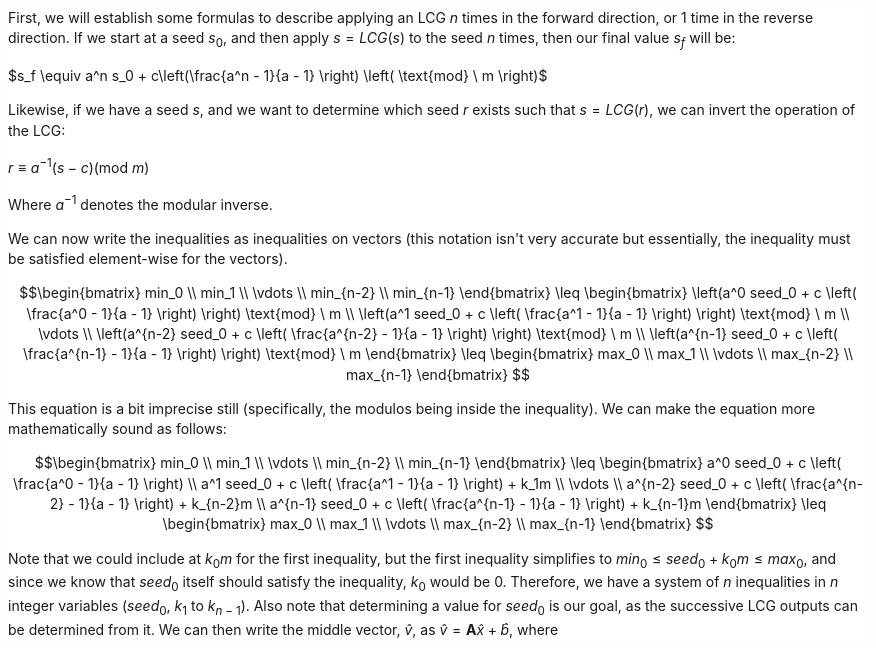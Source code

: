 First, we will establish some formulas to describe applying an LCG $n$ times in the forward direction, or 1 time in the reverse direction. If we start at a seed $s_0$, and then apply $s = LCG(s)$ to the seed $n$ times, then our final value $s_f$ will be:

$s_f \equiv a^n s_0 + c\left(\frac{a^n - 1}{a - 1} \right) \left( \text{mod} \ m \right)$

Likewise, if we have a seed $s$, and we want to determine which seed $r$ exists such that $s = LCG(r)$, we can invert the operation of the LCG:

$r \equiv a^{-1} \left(s - c \right) \left(\text{mod} \ m\right)$

Where $a^{-1}$ denotes the modular inverse.

We can now write the inequalities as inequalities on vectors (this notation isn't very accurate but essentially, the inequality must be satisfied element-wise for the vectors).

```math
\begin{bmatrix}
min_0 \\ min_1 \\ \vdots \\ min_{n-2} \\ min_{n-1}
\end{bmatrix} 
\leq 
\begin{bmatrix}
\left(a^0 seed_0 + c \left( \frac{a^0 - 1}{a - 1} \right) \right) \text{mod} \ m \\ \left(a^1 seed_0 + c \left( \frac{a^1 - 1}{a - 1} \right) \right) \text{mod} \ m \\ \vdots \\ \left(a^{n-2} seed_0 + c \left( \frac{a^{n-2} - 1}{a - 1} \right) \right) \text{mod} \ m \\ \left(a^{n-1} seed_0 + c \left( \frac{a^{n-1} - 1}{a - 1} \right) \right) \text{mod} \ m
\end{bmatrix} 
\leq
\begin{bmatrix}
max_0 \\ max_1 \\ \vdots \\ max_{n-2} \\ max_{n-1}
\end{bmatrix} 
```

This equation is a bit imprecise still (specifically, the modulos being inside the inequality). We can make the equation more mathematically sound as follows:

```math
\begin{bmatrix}
min_0 \\ min_1 \\ \vdots \\ min_{n-2} \\ min_{n-1}
\end{bmatrix} 
\leq 
\begin{bmatrix}
a^0 seed_0 + c \left( \frac{a^0 - 1}{a - 1} \right) \\ a^1 seed_0 + c \left( \frac{a^1 - 1}{a - 1} \right) + k_1m \\ \vdots \\ a^{n-2} seed_0 + c \left( \frac{a^{n-2} - 1}{a - 1} \right) + k_{n-2}m \\ a^{n-1} seed_0 + c \left( \frac{a^{n-1} - 1}{a - 1} \right) + k_{n-1}m
\end{bmatrix} 
\leq
\begin{bmatrix}
max_0 \\ max_1 \\ \vdots \\ max_{n-2} \\ max_{n-1}
\end{bmatrix} 
```

Note that we could include at $k_0m$ for the first inequality, but the first inequality simplifies to $min_0 \leq seed_0 + k_0m \leq max_0$, and since we know that $seed_0$ itself should satisfy the inequality, $k_0$ would be 0. Therefore, we have a system of $n$ inequalities in $n$ integer variables ($seed_0$, $k_1$ to $k_{n-1}$).  Also note that determining a value for $seed_0$ is our goal, as the successive LCG outputs can be determined from it. We can then write the middle vector, $\hat{v}$, as $\hat{v} = \mathbf{A}\hat{x} + \hat{b}$, where
